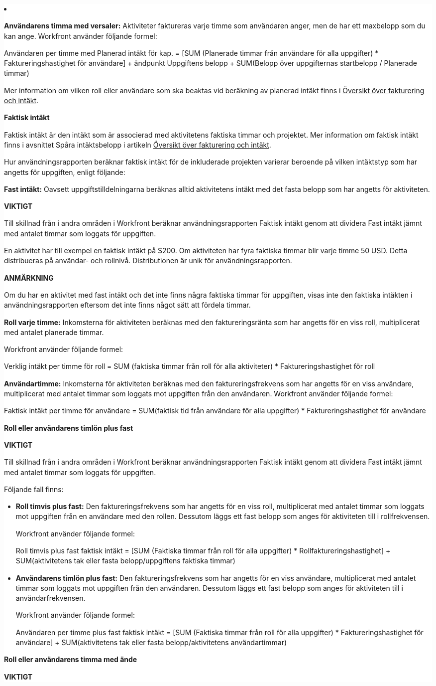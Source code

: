 <li> <p><strong>Användarens timma med versaler:</strong> Aktiviteter faktureras varje timme som användaren anger, men de har ett maxbelopp som du kan ange. Workfront använder följande formel: </p> <p>Användaren per timme med Planerad intäkt för kap. = [SUM (Planerade timmar från användare för alla uppgifter) * Faktureringshastighet för användare] + ändpunkt Uppgiftens belopp + SUM(Belopp över uppgifternas startbelopp / Planerade timmar)</code> </p> </li>
</ul> <p>Mer information om vilken roll eller användare som ska beaktas vid beräkning av planerad intäkt finns i <a href="../../manage-work/projects/project-finances/billing-and-revenue-overview.md" class="MCXref xref">Översikt över fakturering och intäkt</a>.</p> </td>
</tr> 
  <tr> 
   <td><strong>Faktisk intäkt</strong> </td> 
   <td> <p>Faktisk intäkt är den intäkt som är associerad med aktivitetens faktiska timmar <span>och projektet</span>. Mer information om faktisk intäkt finns i avsnittet Spåra intäktsbelopp i artikeln <a href="../../manage-work/projects/project-finances/billing-and-revenue-overview.md" class="MCXref xref">Översikt över fakturering och intäkt</a>.</p>

<p>Hur användningsrapporten beräknar faktisk intäkt för de inkluderade projekten varierar beroende på vilken intäktstyp som har angetts för uppgiften, enligt följande:</p> <p><strong>Fast intäkt:</strong> Oavsett uppgiftstilldelningarna beräknas alltid aktivitetens intäkt med det fasta belopp som har angetts för aktiviteten.</p> <p><b>VIKTIGT</b>

Till skillnad från i andra områden i Workfront beräknar användningsrapporten Faktisk intäkt genom att dividera Fast intäkt jämnt med antalet timmar som loggats för uppgiften. </p> <p> </p> <p>En aktivitet har till exempel en faktisk intäkt på $200. Om aktiviteten har fyra faktiska timmar blir varje timme 50 USD. Detta distribueras på användar- och rollnivå. Distributionen är unik för användningsrapporten.</p> <p><b>ANMÄRKNING</b>

Om du har en aktivitet med fast intäkt och det inte finns några faktiska timmar för uppgiften, visas inte den faktiska intäkten i användningsrapporten eftersom det inte finns något sätt att fördela timmar. </p> <p><strong>Roll varje timme:</strong> Inkomsterna för aktiviteten beräknas med den faktureringsränta som har angetts för en viss roll, multiplicerat med antalet planerade timmar.</p> <p>Workfront använder följande formel:</p> <p>Verklig intäkt per timme för roll = SUM (faktiska timmar från roll för alla aktiviteter) * Faktureringshastighet för roll</code> </p> <p><strong>Användartimme:</strong> Inkomsterna för aktiviteten beräknas med den faktureringsfrekvens som har angetts för en viss användare, multiplicerat med antalet timmar som loggats mot uppgiften från den användaren. Workfront använder följande formel:</p> <p>Faktisk intäkt per timme för användare = SUM(faktisk tid från användare för alla uppgifter) * Faktureringshastighet för användare</code></p> <p><b>Roll eller användarens timlön plus fast</b> </p> <p><b>VIKTIGT</b>

Till skillnad från i andra områden i Workfront beräknar användningsrapporten Faktisk intäkt genom att dividera Fast intäkt jämnt med antalet timmar som loggats för uppgiften. </p> <p>Följande fall finns: </p>
<ul>
<li> <p><strong>Roll timvis plus fast:</strong> Den faktureringsfrekvens som har angetts för en viss roll, multiplicerat med antalet timmar som loggats mot uppgiften från en användare med den rollen. Dessutom läggs ett fast belopp som anges för aktiviteten till i rollfrekvensen. </p> <p>Workfront använder följande formel:</p> <p>Roll timvis plus fast faktisk intäkt = [SUM (Faktiska timmar från roll för alla uppgifter) * Rollfaktureringshastighet] + SUM(aktivitetens tak eller fasta belopp/uppgiftens faktiska timmar)</code> </p> </li>
</ul>
<ul>
<li> <p><strong>Användarens timlön plus fast:</strong> Den faktureringsfrekvens som har angetts för en viss användare, multiplicerat med antalet timmar som loggats mot uppgiften från den användaren. Dessutom läggs ett fast belopp som anges för aktiviteten till i användarfrekvensen. </p> <p>Workfront använder följande formel:</p> <p>Användaren per timme plus fast faktisk intäkt = [SUM (Faktiska timmar från roll för alla uppgifter) * Faktureringshastighet för användare] + SUM(aktivitetens tak eller fasta belopp/aktivitetens användartimmar)</code> </p> </li>
</ul> <p><b>Roll eller användarens timma med ände</b> </p> <p><b>VIKTIGT</b>
